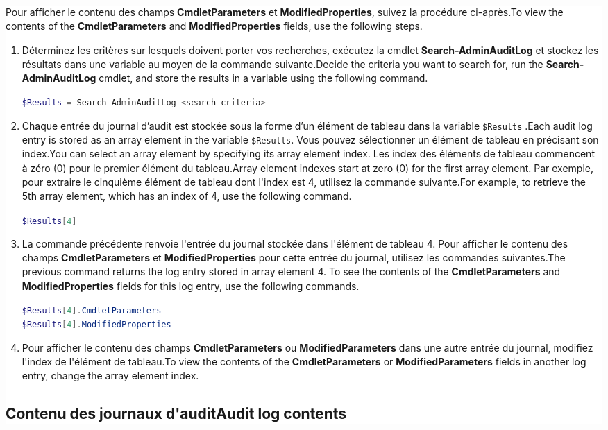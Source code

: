<span data-ttu-id="f3dff-162">Pour afficher le contenu des champs **CmdletParameters** et **ModifiedProperties**, suivez la procédure ci-après.</span><span class="sxs-lookup"><span data-stu-id="f3dff-162">To view the contents of the **CmdletParameters** and **ModifiedProperties** fields, use the following steps.</span></span>

1. <span data-ttu-id="f3dff-163">Déterminez les critères sur lesquels doivent porter vos recherches, exécutez la cmdlet **Search-AdminAuditLog** et stockez les résultats dans une variable au moyen de la commande suivante.</span><span class="sxs-lookup"><span data-stu-id="f3dff-163">Decide the criteria you want to search for, run the **Search-AdminAuditLog** cmdlet, and store the results in a variable using the following command.</span></span>

    ```PowerShell
    $Results = Search-AdminAuditLog <search criteria>
    ```

2. <span data-ttu-id="f3dff-164">Chaque entrée du journal d’audit est stockée sous la forme d’un élément de tableau dans la variable `$Results` .</span><span class="sxs-lookup"><span data-stu-id="f3dff-164">Each audit log entry is stored as an array element in the variable `$Results`.</span></span> <span data-ttu-id="f3dff-165">Vous pouvez sélectionner un élément de tableau en précisant son index.</span><span class="sxs-lookup"><span data-stu-id="f3dff-165">You can select an array element by specifying its array element index.</span></span> <span data-ttu-id="f3dff-166">Les index des éléments de tableau commencent à zéro (0) pour le premier élément du tableau.</span><span class="sxs-lookup"><span data-stu-id="f3dff-166">Array element indexes start at zero (0) for the first array element.</span></span> <span data-ttu-id="f3dff-167">Par exemple, pour extraire le cinquième élément de tableau dont l'index est 4, utilisez la commande suivante.</span><span class="sxs-lookup"><span data-stu-id="f3dff-167">For example, to retrieve the 5th array element, which has an index of 4, use the following command.</span></span>

    ```PowerShell
    $Results[4]
    ```

3. <span data-ttu-id="f3dff-p115">La commande précédente renvoie l'entrée du journal stockée dans l'élément de tableau 4. Pour afficher le contenu des champs **CmdletParameters** et **ModifiedProperties** pour cette entrée du journal, utilisez les commandes suivantes.</span><span class="sxs-lookup"><span data-stu-id="f3dff-p115">The previous command returns the log entry stored in array element 4. To see the contents of the **CmdletParameters** and **ModifiedProperties** fields for this log entry, use the following commands.</span></span>

    ```PowerShell
    $Results[4].CmdletParameters
    $Results[4].ModifiedProperties
    ```

4. <span data-ttu-id="f3dff-170">Pour afficher le contenu des champs **CmdletParameters** ou **ModifiedParameters** dans une autre entrée du journal, modifiez l'index de l'élément de tableau.</span><span class="sxs-lookup"><span data-stu-id="f3dff-170">To view the contents of the **CmdletParameters** or **ModifiedParameters** fields in another log entry, change the array element index.</span></span>

## <a name="audit-log-contents"></a><span data-ttu-id="f3dff-171">Contenu des journaux d'audit</span><span class="sxs-lookup"><span data-stu-id="f3dff-171">Audit log contents</span></span>
